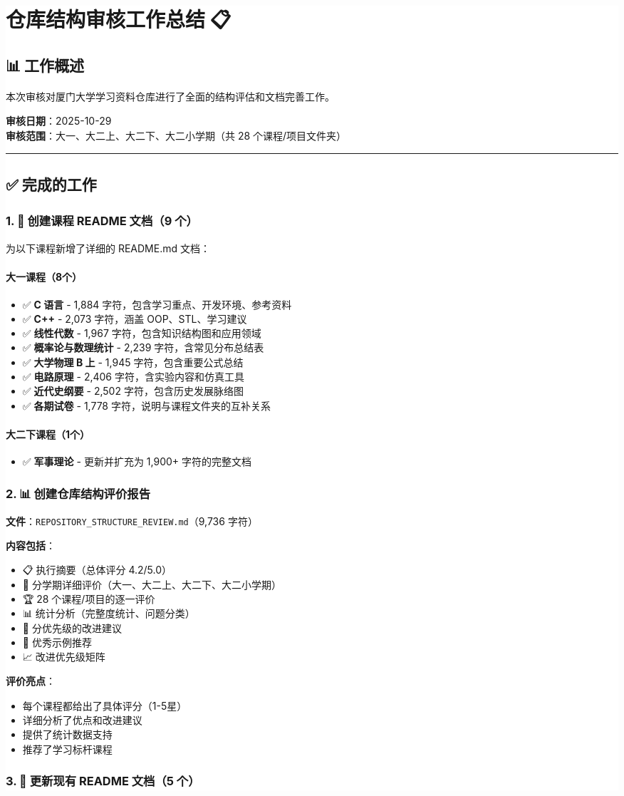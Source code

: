 # 仓库结构审核工作总结 📋

## 📊 工作概述

本次审核对厦门大学学习资料仓库进行了全面的结构评估和文档完善工作。

**审核日期**：2025-10-29  
**审核范围**：大一、大二上、大二下、大二小学期（共 28 个课程/项目文件夹）

---

## ✅ 完成的工作

### 1. 📝 创建课程 README 文档（9 个）

为以下课程新增了详细的 README.md 文档：

#### 大一课程（8个）
- ✅ **C 语言** - 1,884 字符，包含学习重点、开发环境、参考资料
- ✅ **C++** - 2,073 字符，涵盖 OOP、STL、学习建议
- ✅ **线性代数** - 1,967 字符，包含知识结构图和应用领域
- ✅ **概率论与数理统计** - 2,239 字符，含常见分布总结表
- ✅ **大学物理 B 上** - 1,945 字符，包含重要公式总结
- ✅ **电路原理** - 2,406 字符，含实验内容和仿真工具
- ✅ **近代史纲要** - 2,502 字符，包含历史发展脉络图
- ✅ **各期试卷** - 1,778 字符，说明与课程文件夹的互补关系

#### 大二下课程（1个）
- ✅ **军事理论** - 更新并扩充为 1,900+ 字符的完整文档

### 2. 📊 创建仓库结构评价报告

**文件**：`REPOSITORY_STRUCTURE_REVIEW.md`（9,736 字符）

**内容包括**：
- 📋 执行摘要（总体评分 4.2/5.0）
- 📂 分学期详细评价（大一、大二上、大二下、大二小学期）
- 🏆 28 个课程/项目的逐一评价
- 📊 统计分析（完整度统计、问题分类）
- 🎯 分优先级的改进建议
- 🏅 优秀示例推荐
- 📈 改进优先级矩阵

**评价亮点**：
- 每个课程都给出了具体评分（1-5星）
- 详细分析了优点和改进建议
- 提供了统计数据支持
- 推荐了学习标杆课程

### 3. 🔄 更新现有 README 文档（5 个）
